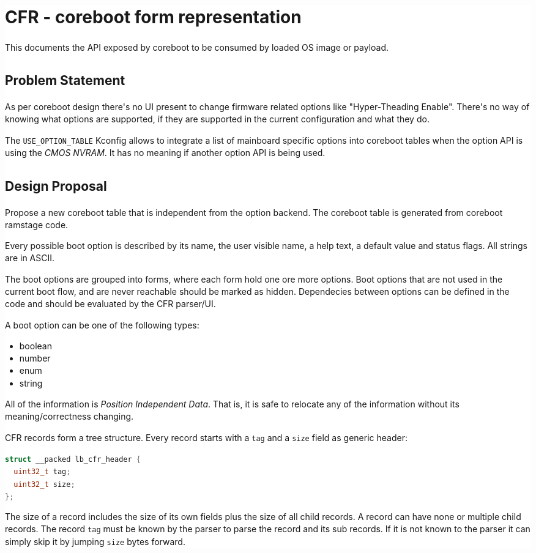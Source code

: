 # CFR - coreboot form representation

This documents the API exposed by coreboot to be consumed by
loaded OS image or payload.

## Problem Statement

As per coreboot design there's no UI present to change firmware
related options like "Hyper-Theading Enable". There's no way of
knowing what options are supported, if they are supported in the
current configuration and what they do.

The `USE_OPTION_TABLE` Kconfig allows to integrate a list of
mainboard specific options into coreboot tables when the option
API is using the *CMOS NVRAM*. It has no meaning if another option
API is being used.

## Design Proposal

Propose a new coreboot table that is independent from the option
backend. The coreboot table is generated from coreboot ramstage
code.

Every possible boot option is described by its name, the user
visible name, a help text, a default value and status flags.
All strings are in ASCII.

The boot options are grouped into forms, where each form hold
one ore more options. Boot options that are not used in the current
boot flow, and are never reachable should be marked as hidden.
Dependecies between options can be defined in the code and should
be evaluated by the CFR parser/UI.

A boot option can be one of the following types:
- boolean
- number
- enum
- string

All of the information is *Position Independent Data*. That is, it is
safe to relocate any of the information without its meaning/correctness
changing.

CFR records form a tree structure. Every record starts with a `tag`
and a `size` field as generic header:

```C
struct __packed lb_cfr_header {
  uint32_t tag;
  uint32_t size;
};
```

The size of a record includes the size of its own fields plus the size of all
child records. A record can have none or multiple child records.
The record `tag` must be known by the parser to parse the record and its
sub records. If it is not known to the parser it can simply skip it by
jumping `size` bytes forward.

